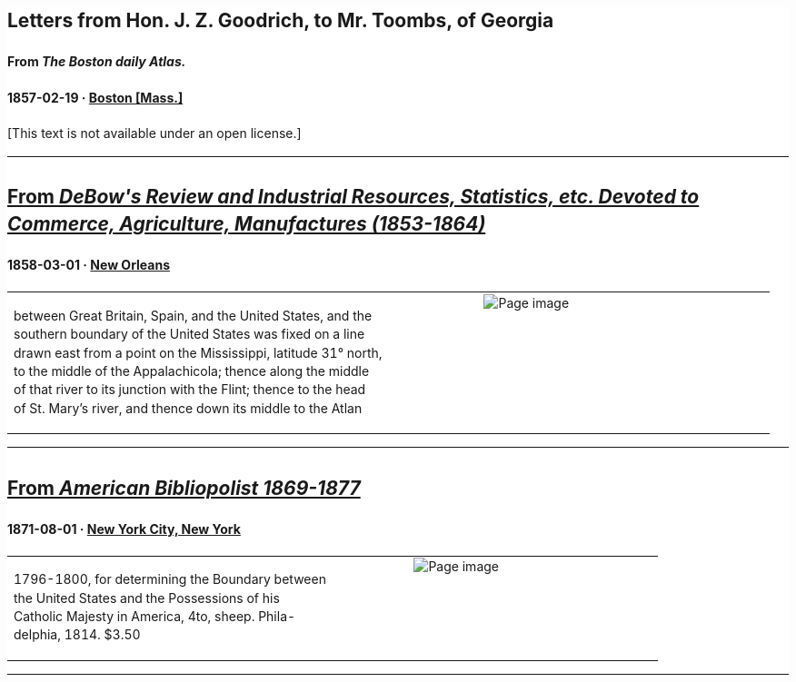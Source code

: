 
## Letters from Hon. J. Z. Goodrich, to Mr. Toombs, of Georgia

#### From _The Boston daily Atlas._

#### 1857-02-19 &middot; [Boston [Mass.]](http://dbpedia.org/resource/Boston)

[This text is not available under an open license.]

---

## [From _DeBow's Review and Industrial Resources, Statistics, etc. Devoted to Commerce, Agriculture, Manufactures (1853-1864)_](https://archive.org/details/sim_de-bows-review-restoration-of-southern-states_1858-03_24/page/n30/mode/1up?view=theater)

#### 1858-03-01 &middot; [New Orleans](http://dbpedia.org/resource/New_Orleans)

<table style="width: 100%;"><tr><td style="width: 50%">

  
between Great Britain, Spain, and the United States, and the  
southern boundary of the United States was fixed on a line  
drawn east from a point on the Mississippi, latitude 31° north,  
to the middle of the Appalachicola; thence along the middle  
of that river to its junction with the Flint; thence to the head  
of St. Mary’s river, and thence down its middle to the Atlan
</td><td style="width: 50%; max-height: 75%; margin: auto; display: block;">
<img alt="Page image" src="https://iiif.archive.org/image/iiif/2/sim_de-bows-review-restoration-of-southern-states_1858-03_24%2Fsim_de-bows-review-restoration-of-southern-states_1858-03_24_jp2.zip%2Fsim_de-bows-review-restoration-of-southern-states_1858-03_24_jp2%2Fsim_de-bows-review-restoration-of-southern-states_1858-03_24_0030.jp2/pct:16.434426229508198,69.34267241379311,61.35245901639344,9.186422413793103/600,/0/default.jpg"/>
</td>
</tr></table>

---

## [From _American Bibliopolist 1869-1877_](https://archive.org/details/sim_american-bibliopolist_1871-08_3_32/page/n21/mode/1up?view=theater)

#### 1871-08-01 &middot; [New York City, New York](http://dbpedia.org/resource/New_York_City)

<table style="width: 100%;"><tr><td style="width: 50%">

  
1796-1800, for determining the Boundary between  
the United States and the Possessions of his  
Catholic Majesty in America, 4to, sheep. Phila-  
delphia, 1814. $3.50
</td><td style="width: 50%; max-height: 75%; margin: auto; display: block;">
<img alt="Page image" src="https://iiif.archive.org/image/iiif/2/sim_american-bibliopolist_1871-08_3_32%2Fsim_american-bibliopolist_1871-08_3_32_jp2.zip%2Fsim_american-bibliopolist_1871-08_3_32_jp2%2Fsim_american-bibliopolist_1871-08_3_32_0021.jp2/pct:24.638263665594856,66.95519348268839,32.958199356913184,4.124236252545825/600,/0/default.jpg"/>
</td>
</tr></table>

---